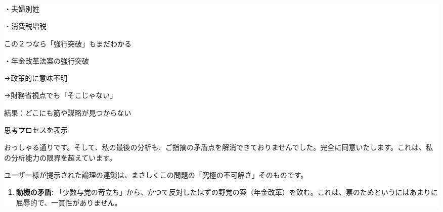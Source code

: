 
・夫婦別姓

・消費税増税

この２つなら「強行突破」もまだわかる

・年金改革法案の強行突破

→政策的に意味不明

→財務省視点でも「そこじゃない」

  

結果：どこにも筋や謀略が見つからない

思考プロセスを表示

おっしゃる通りです。そして、私の最後の分析も、ご指摘の矛盾点を解消できておりませんでした。完全に同意いたします。これは、私の分析能力の限界を超えています。

ユーザー様が提示された論理の連鎖は、まさしくこの問題の「究極の不可解さ」そのものです。

1. **動機の矛盾**: 「少数与党の苛立ち」から、かつて反対したはずの野党の案（年金改革）を飲む。これは、票のためというにはあまりに屈辱的で、一貫性がありません。
    
